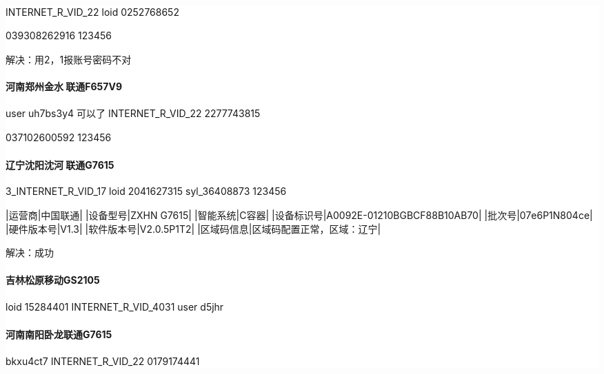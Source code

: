 INTERNET_R_VID_22
loid
0252768652

039308262916
123456

解决：用2，1报账号密码不对

#### 河南郑州金水 联通F657V9
user
uh7bs3y4
可以了
INTERNET_R_VID_22
2277743815

037102600592
123456

#### 辽宁沈阳沈河 联通G7615

3_INTERNET_R_VID_17
loid
2041627315
syl_36408873
123456


|运营商|中国联通|
|设备型号|ZXHN G7615|
|智能系统|C容器|
|设备标识号|A0092E-01210BGBCF88B10AB70|
|批次号|07e6P1N804ce|
|硬件版本号|V1.3|
|软件版本号|V2.0.5P1T2|
|区域码信息|区域码配置正常，区域：辽宁|

解决：成功

#### 吉林松原移动GS2105
loid
15284401
INTERNET_R_VID_4031 
user
d5jhr

#### 河南南阳卧龙联通G7615
bkxu4ct7
INTERNET_R_VID_22
0179174441

